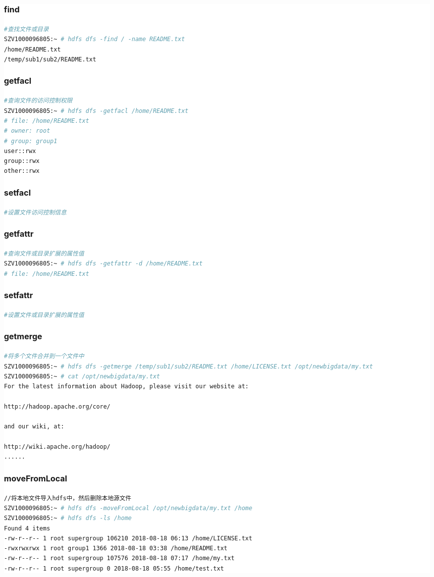 ```bash
```
### find
```bash
#查找文件或目录
SZV1000096805:~ # hdfs dfs -find / -name README.txt
/home/README.txt
/temp/sub1/sub2/README.txt
```

### getfacl
```bash
#查询文件的访问控制权限
SZV1000096805:~ # hdfs dfs -getfacl /home/README.txt
# file: /home/README.txt
# owner: root
# group: group1
user::rwx
group::rwx
other::rwx
```
### setfacl
```bash
#设置文件访问控制信息
```
### getfattr
```bash
#查询文件或目录扩展的属性值
SZV1000096805:~ # hdfs dfs -getfattr -d /home/README.txt
# file: /home/README.txt
```
### setfattr
```bash
#设置文件或目录扩展的属性值
```

### getmerge
```bash
#将多个文件合并到一个文件中
SZV1000096805:~ # hdfs dfs -getmerge /temp/sub1/sub2/README.txt /home/LICENSE.txt /opt/newbigdata/my.txt
SZV1000096805:~ # cat /opt/newbigdata/my.txt
For the latest information about Hadoop, please visit our website at:

http://hadoop.apache.org/core/

and our wiki, at:

http://wiki.apache.org/hadoop/
......
```
### moveFromLocal
```bash
//将本地文件导入hdfs中，然后删除本地源文件
SZV1000096805:~ # hdfs dfs -moveFromLocal /opt/newbigdata/my.txt /home
SZV1000096805:~ # hdfs dfs -ls /home
Found 4 items
-rw-r--r-- 1 root supergroup 106210 2018-08-18 06:13 /home/LICENSE.txt
-rwxrwxrwx 1 root group1 1366 2018-08-18 03:38 /home/README.txt
-rw-r--r-- 1 root supergroup 107576 2018-08-18 07:17 /home/my.txt
-rw-r--r-- 1 root supergroup 0 2018-08-18 05:55 /home/test.txt
```